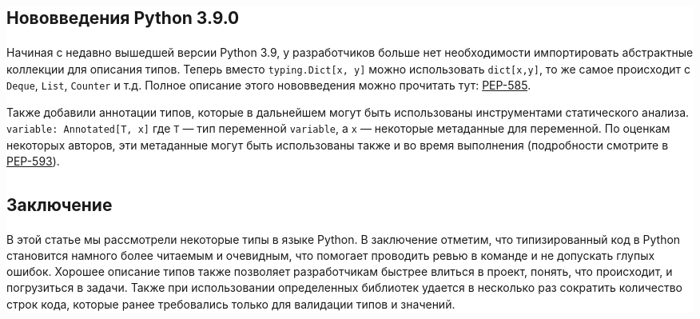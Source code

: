 ## Нововведения Python 3.9.0

Начиная с недавно вышедшей версии Python 3.9, у разработчиков больше нет необходимости импортировать абстрактные коллекции для описания типов. Теперь вместо `typing.Dict[x, y]` можно использовать `dict[x,y]`, то же самое происходит с `Deque`, `List`, `Counter` и т.д. Полное описание этого нововведения можно прочитать тут: [PEP-585](https://www.python.org/dev/peps/pep-0585/).

Также добавили аннотации типов, которые в дальнейшем могут быть использованы инструментами статического анализа. `variable: Annotated[T, x]` где `T` — тип переменной `variable`, а `x` — некоторые метаданные для переменной. По оценкам некоторых авторов, эти метаданные могут быть использованы также и во время выполнения \(подробности смотрите в [PEP-593](https://www.python.org/dev/peps/pep-0593/)\).

## Заключение

В этой статье мы рассмотрели некоторые типы в языке Python. В заключение отметим, что типизированный код в Python становится намного более читаемым и очевидным, что помогает проводить ревью в команде и не допускать глупых ошибок. Хорошее описание типов также позволяет разработчикам быстрее влиться в проект, понять, что происходит, и погрузиться в задачи. Также при использовании определенных библиотек удается в несколько раз сократить количество строк кода, которые ранее требовались только для валидации типов и значений.


